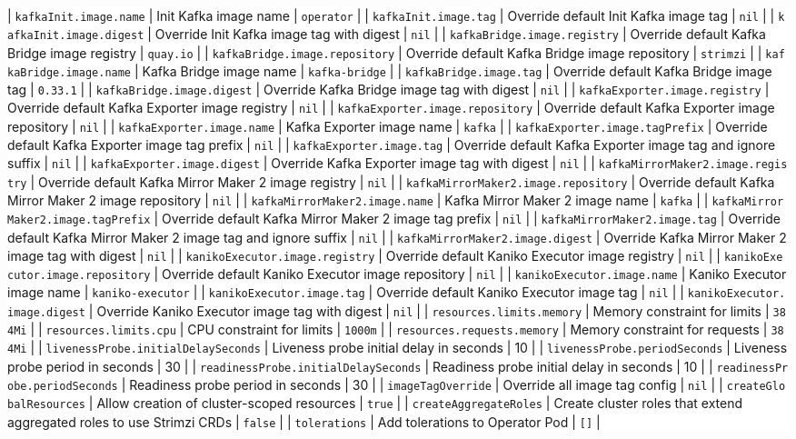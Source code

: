 | `kafkaInit.image.name`                           | Init Kafka image name                                                           | `operator`                   |
| `kafkaInit.image.tag`                            | Override default Init Kafka image tag                                           | `nil`                        |
| `kafkaInit.image.digest`                         | Override Init Kafka image tag with digest                                       | `nil`                        |
| `kafkaBridge.image.registry`                     | Override default Kafka Bridge image registry                                    | `quay.io`                    |
| `kafkaBridge.image.repository`                   | Override default Kafka Bridge image repository                                  | `strimzi`                    |
| `kafkaBridge.image.name`                         | Kafka Bridge image name                                                         | `kafka-bridge`               |
| `kafkaBridge.image.tag`                          | Override default Kafka Bridge image tag                                         | `0.33.1`                     |
| `kafkaBridge.image.digest`                       | Override Kafka Bridge image tag with digest                                     | `nil`                        |
| `kafkaExporter.image.registry`                   | Override default Kafka Exporter image registry                                  | `nil`                        |
| `kafkaExporter.image.repository`                 | Override default Kafka Exporter image repository                                | `nil`                        |
| `kafkaExporter.image.name`                       | Kafka Exporter image name                                                       | `kafka`                      |
| `kafkaExporter.image.tagPrefix`                  | Override default Kafka Exporter image tag prefix                                | `nil`                        |
| `kafkaExporter.image.tag`                        | Override default Kafka Exporter image tag and ignore suffix                     | `nil`                        |
| `kafkaExporter.image.digest`                     | Override Kafka Exporter image tag with digest                                   | `nil`                        |
| `kafkaMirrorMaker2.image.registry`               | Override default Kafka Mirror Maker 2 image registry                            | `nil`                        |
| `kafkaMirrorMaker2.image.repository`             | Override default Kafka Mirror Maker 2 image repository                          | `nil`                        |
| `kafkaMirrorMaker2.image.name`                   | Kafka Mirror Maker 2 image name                                                 | `kafka`                      |
| `kafkaMirrorMaker2.image.tagPrefix`              | Override default Kafka Mirror Maker 2 image tag prefix                          | `nil`                        |
| `kafkaMirrorMaker2.image.tag`                    | Override default Kafka Mirror Maker 2 image tag and ignore suffix               | `nil`                        |
| `kafkaMirrorMaker2.image.digest`                 | Override Kafka Mirror Maker 2 image tag with digest                             | `nil`                        |
| `kanikoExecutor.image.registry`                  | Override default Kaniko Executor image registry                                 | `nil`                        |
| `kanikoExecutor.image.repository`                | Override default Kaniko Executor image repository                               | `nil`                        |
| `kanikoExecutor.image.name`                      | Kaniko Executor image name                                                      | `kaniko-executor`            |
| `kanikoExecutor.image.tag`                       | Override default Kaniko Executor image tag                                      | `nil`                        |
| `kanikoExecutor.image.digest`                    | Override Kaniko Executor image tag with digest                                  | `nil`                        |
| `resources.limits.memory`                        | Memory constraint for limits                                                    | `384Mi`                      |
| `resources.limits.cpu`                           | CPU constraint for limits                                                       | `1000m`                      |
| `resources.requests.memory`                      | Memory constraint for requests                                                  | `384Mi`                      |
| `livenessProbe.initialDelaySeconds`              | Liveness probe initial delay in seconds                                         | 10                           |
| `livenessProbe.periodSeconds`                    | Liveness probe period in seconds                                                | 30                           |
| `readinessProbe.initialDelaySeconds`             | Readiness probe initial delay in seconds                                        | 10                           |
| `readinessProbe.periodSeconds`                   | Readiness probe period in seconds                                               | 30                           |
| `imageTagOverride`                               | Override all image tag config                                                   | `nil`                        |
| `createGlobalResources`                          | Allow creation of cluster-scoped resources                                      | `true`                       |
| `createAggregateRoles`                           | Create cluster roles that extend aggregated roles to use Strimzi CRDs           | `false`                      |
| `tolerations`                                    | Add tolerations to Operator Pod                                                 | `[]`                         |